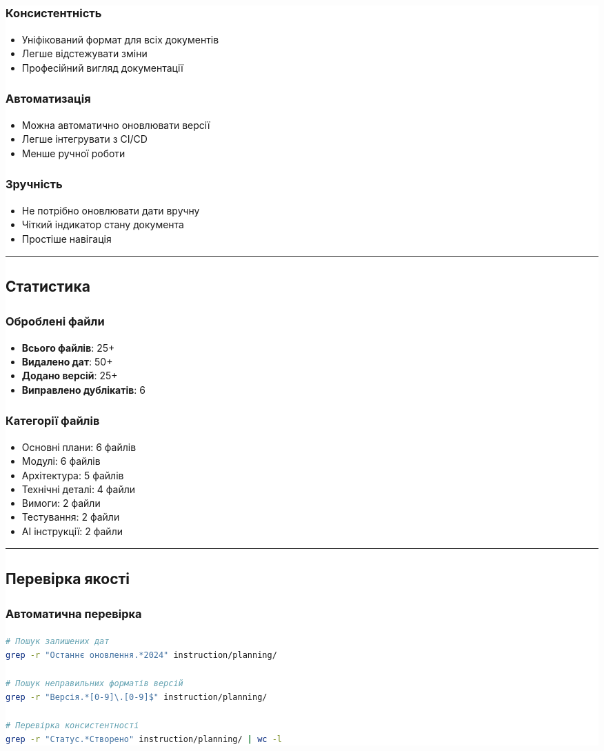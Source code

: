 ### **Консистентність**
- Уніфікований формат для всіх документів
- Легше відстежувати зміни
- Професійний вигляд документації

### **Автоматизація**
- Можна автоматично оновлювати версії
- Легше інтегрувати з CI/CD
- Менше ручної роботи

### **Зручність**
- Не потрібно оновлювати дати вручну
- Чіткий індикатор стану документа
- Простіше навігація

---

## Статистика

### **Оброблені файли**
- **Всього файлів**: 25+
- **Видалено дат**: 50+
- **Додано версій**: 25+
- **Виправлено дублікатів**: 6

### **Категорії файлів**
- Основні плани: 6 файлів
- Модулі: 6 файлів
- Архітектура: 5 файлів
- Технічні деталі: 4 файли
- Вимоги: 2 файли
- Тестування: 2 файли
- AI інструкції: 2 файли

---

## Перевірка якості

### **Автоматична перевірка**
```bash
# Пошук залишених дат
grep -r "Останнє оновлення.*2024" instruction/planning/

# Пошук неправильних форматів версій
grep -r "Версія.*[0-9]\.[0-9]$" instruction/planning/

# Перевірка консистентності
grep -r "Статус.*Створено" instruction/planning/ | wc -l
```
